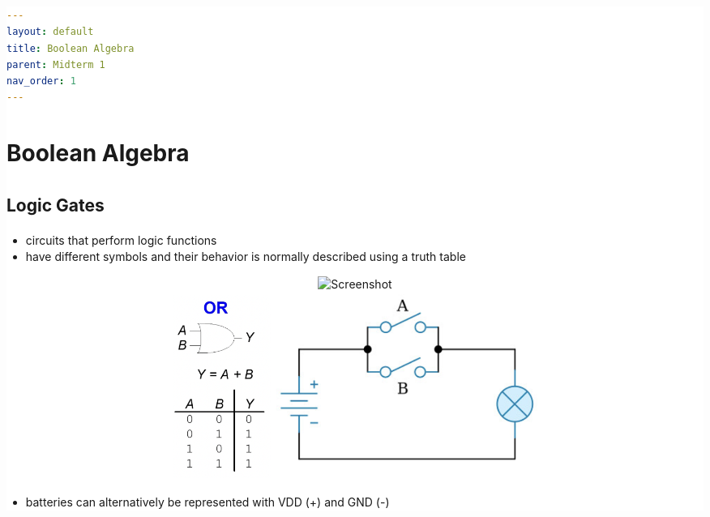 ```yaml
---
layout: default
title: Boolean Algebra
parent: Midterm 1
nav_order: 1
---
```

# Boolean Algebra
## Logic Gates
- circuits that perform logic functions
- have different symbols and their behavior is normally described using a truth table

<div style="text-align: center;">
  <img src="{{ '/images/Screen Shot 2024-01-22 at 11.29.04 AM.png' | relative_url}}" alt="Screenshot" width="450">
</div>

<div style="text-align: center;">
  <img src="/images/Screen Shot 2024-01-22 at 11.29.31 AM.png" alt="Screenshot" width="450">
</div>

- batteries can alternatively be represented with VDD (+) and GND (-)
<div style="text-align: center;">
